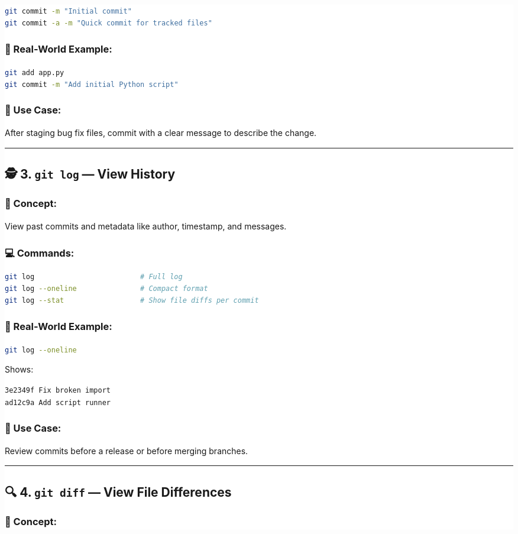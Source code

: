 ```bash
git commit -m "Initial commit"
git commit -a -m "Quick commit for tracked files"
```

### 🧪 Real-World Example:

```bash
git add app.py
git commit -m "Add initial Python script"
```

### 🎯 Use Case:

After staging bug fix files, commit with a clear message to describe the change.

---

## 🕵️ 3. `git log` — View History

### 🧠 Concept:

View past commits and metadata like author, timestamp, and messages.

### 💻 Commands:

```bash
git log                         # Full log
git log --oneline               # Compact format
git log --stat                  # Show file diffs per commit
```

### 🧪 Real-World Example:

```bash
git log --oneline
```

Shows:

```
3e2349f Fix broken import
ad12c9a Add script runner
```

### 🎯 Use Case:

Review commits before a release or before merging branches.

---

## 🔍 4. `git diff` — View File Differences

### 🧠 Concept:
